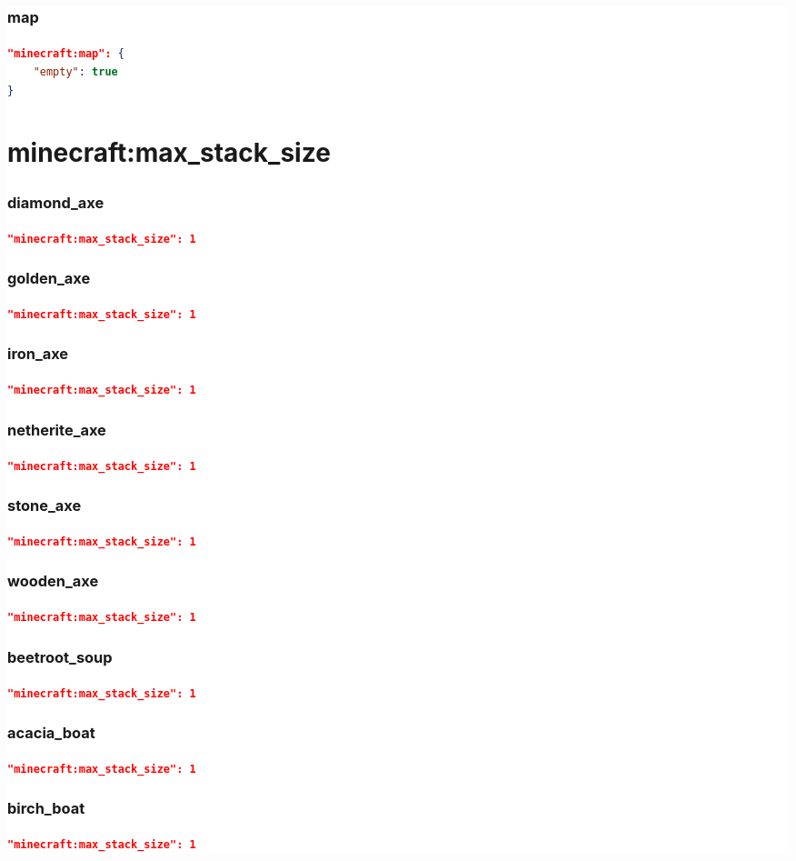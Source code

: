 ### map
```json
"minecraft:map": {
    "empty": true
}
```

# minecraft:max_stack_size
### diamond_axe
```json
"minecraft:max_stack_size": 1
```

### golden_axe
```json
"minecraft:max_stack_size": 1
```

### iron_axe
```json
"minecraft:max_stack_size": 1
```

### netherite_axe
```json
"minecraft:max_stack_size": 1
```

### stone_axe
```json
"minecraft:max_stack_size": 1
```

### wooden_axe
```json
"minecraft:max_stack_size": 1
```

### beetroot_soup
```json
"minecraft:max_stack_size": 1
```

### acacia_boat
```json
"minecraft:max_stack_size": 1
```

### birch_boat
```json
"minecraft:max_stack_size": 1
```
